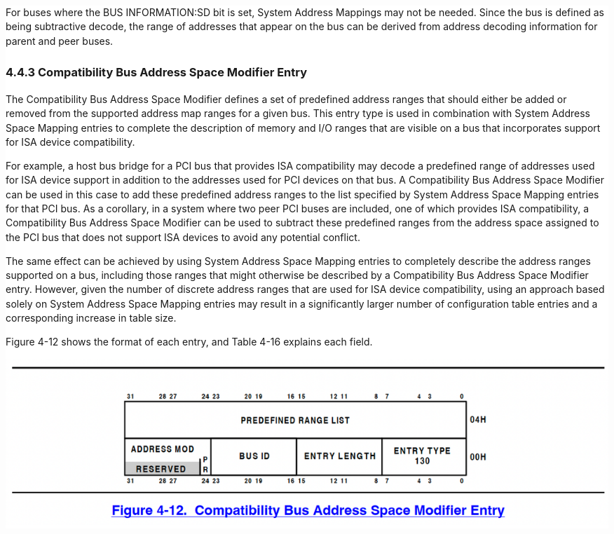 For buses where the BUS INFORMATION:SD bit is set, System Address Mappings may not be needed. Since the bus is defined as being subtractive decode, the range of addresses that appear on the bus can be derived from address decoding information for parent and peer buses.

### 4.4.3 Compatibility Bus Address Space Modifier Entry

The Compatibility Bus Address Space Modifier defines a set of predefined address ranges that should either be added or removed from the supported address map ranges for a given bus. This entry type is used in combination with System Address Space Mapping entries to complete the description of memory and I/O ranges that are visible on a bus that incorporates support for ISA device compatibility.

For example, a host bus bridge for a PCI bus that provides ISA compatibility may decode a predefined range of addresses used for ISA device support in addition to the addresses used for PCI devices on that bus. A Compatibility Bus Address Space Modifier can be used in this case to add these predefined address ranges to the list specified by System Address Space Mapping entries for that PCI bus. As a corollary, in a system where two peer PCI buses are included, one of which provides ISA compatibility, a Compatibility Bus Address Space Modifier can be used to subtract these predefined ranges from the address space assigned to the PCI bus that does not support ISA devices to avoid any potential conflict.


The same effect can be achieved by using System Address Space Mapping entries to completely describe the address ranges supported on a bus, including those ranges that might otherwise be described by a Compatibility Bus Address Space Modifier entry. However, given the number of discrete address ranges that are used for ISA device compatibility, using an approach based solely on System Address Space Mapping entries may result in a significantly larger number of configuration table entries and a corresponding increase in table size. 

Figure 4-12 shows the format of each entry, and Table 4-16 explains each field.

![](/static/images/2501/p065.png)
